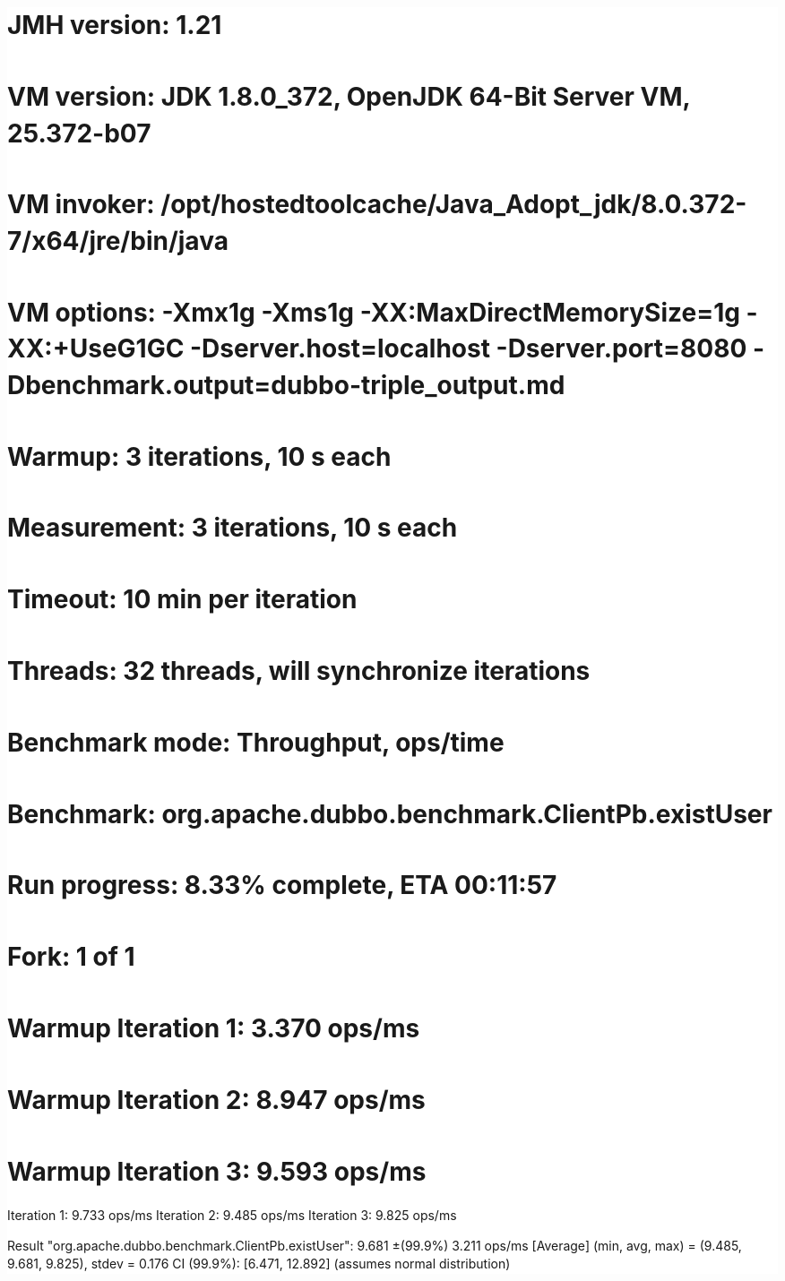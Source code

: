 
# JMH version: 1.21
# VM version: JDK 1.8.0_372, OpenJDK 64-Bit Server VM, 25.372-b07
# VM invoker: /opt/hostedtoolcache/Java_Adopt_jdk/8.0.372-7/x64/jre/bin/java
# VM options: -Xmx1g -Xms1g -XX:MaxDirectMemorySize=1g -XX:+UseG1GC -Dserver.host=localhost -Dserver.port=8080 -Dbenchmark.output=dubbo-triple_output.md
# Warmup: 3 iterations, 10 s each
# Measurement: 3 iterations, 10 s each
# Timeout: 10 min per iteration
# Threads: 32 threads, will synchronize iterations
# Benchmark mode: Throughput, ops/time
# Benchmark: org.apache.dubbo.benchmark.ClientPb.existUser

# Run progress: 8.33% complete, ETA 00:11:57
# Fork: 1 of 1
# Warmup Iteration   1: 3.370 ops/ms
# Warmup Iteration   2: 8.947 ops/ms
# Warmup Iteration   3: 9.593 ops/ms
Iteration   1: 9.733 ops/ms
Iteration   2: 9.485 ops/ms
Iteration   3: 9.825 ops/ms


Result "org.apache.dubbo.benchmark.ClientPb.existUser":
  9.681 ±(99.9%) 3.211 ops/ms [Average]
  (min, avg, max) = (9.485, 9.681, 9.825), stdev = 0.176
  CI (99.9%): [6.471, 12.892] (assumes normal distribution)
